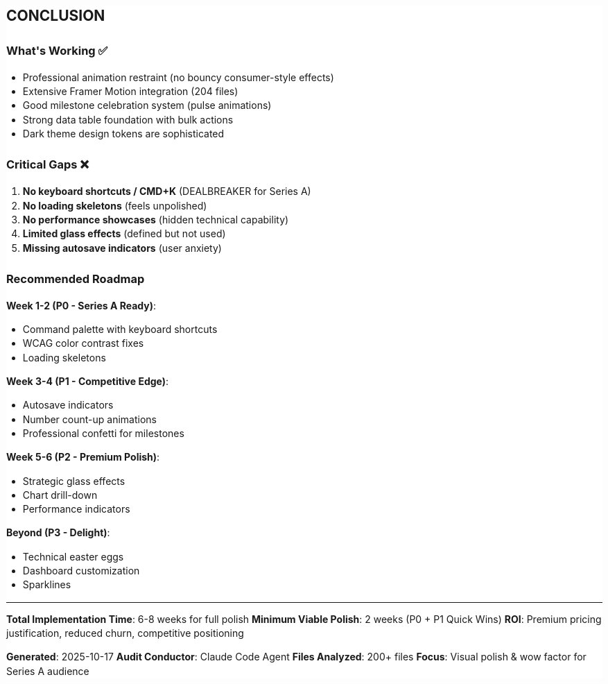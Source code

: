 
## CONCLUSION

### What's Working ✅
- Professional animation restraint (no bouncy consumer-style effects)
- Extensive Framer Motion integration (204 files)
- Good milestone celebration system (pulse animations)
- Strong data table foundation with bulk actions
- Dark theme design tokens are sophisticated

### Critical Gaps ❌
1. **No keyboard shortcuts / CMD+K** (DEALBREAKER for Series A)
2. **No loading skeletons** (feels unpolished)
3. **No performance showcases** (hidden technical capability)
4. **Limited glass effects** (defined but not used)
5. **Missing autosave indicators** (user anxiety)

### Recommended Roadmap

**Week 1-2 (P0 - Series A Ready)**:
- Command palette with keyboard shortcuts
- WCAG color contrast fixes
- Loading skeletons

**Week 3-4 (P1 - Competitive Edge)**:
- Autosave indicators
- Number count-up animations
- Professional confetti for milestones

**Week 5-6 (P2 - Premium Polish)**:
- Strategic glass effects
- Chart drill-down
- Performance indicators

**Beyond (P3 - Delight)**:
- Technical easter eggs
- Dashboard customization
- Sparklines

---

**Total Implementation Time**: 6-8 weeks for full polish
**Minimum Viable Polish**: 2 weeks (P0 + P1 Quick Wins)
**ROI**: Premium pricing justification, reduced churn, competitive positioning

**Generated**: 2025-10-17
**Audit Conductor**: Claude Code Agent
**Files Analyzed**: 200+ files
**Focus**: Visual polish & wow factor for Series A audience

